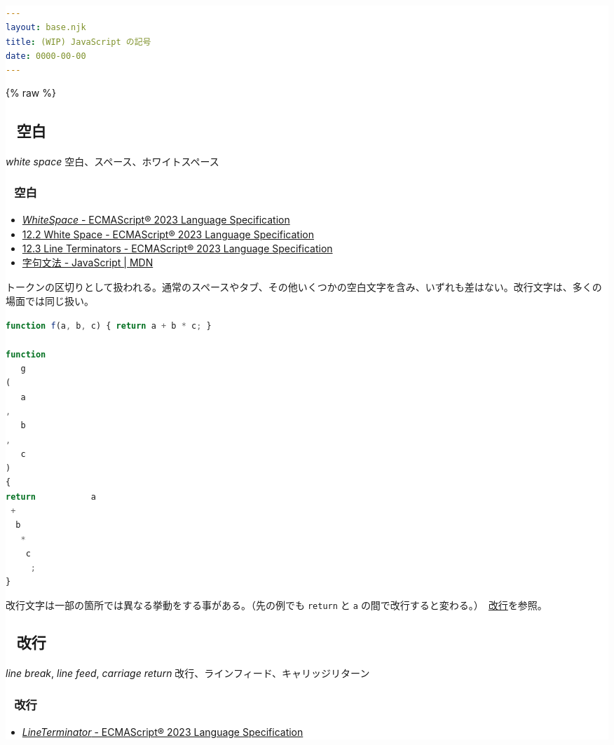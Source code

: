 ```yaml
---
layout: base.njk
title: (WIP) JavaScript の記号
date: 0000-00-00
---
```




{% raw %}

<script src="./script.js"></script>

<script src="https://fue.ginpei.dev/fue-button/latest/fue-button.js"></script>
<fue-button book-id="HsCH6wIHbEmT0PtcDgSu" layout="right bottom"></fue-button>

## ` `&nbsp;空白

*white space* 空白、スペース、ホワイトスペース

### ` `&nbsp;空白

- [*WhiteSpace* - ECMAScript® 2023 Language Specification](https://tc39.es/ecma262/#prod-WhiteSpace)
- [12.2 White Space - ECMAScript® 2023 Language Specification](https://tc39.es/ecma262/#sec-white-space)
- [12.3 Line Terminators - ECMAScript® 2023 Language Specification](https://tc39.es/ecma262/#sec-line-terminators)
- [字句文法 - JavaScript | MDN](https://developer.mozilla.org/ja/docs/Web/JavaScript/Reference/Lexical_grammar)

トークンの区切りとして扱われる。通常のスペースやタブ、その他いくつかの空白文字を含み、いずれも差はない。改行文字は、多くの場面では同じ扱い。

```js
function f(a, b, c) { return a + b * c; }

function
   g
(
   a
,
   b
,
   c
)
{
return           a
 +
  b
   *
    c
     ;
}
```

改行文字は一部の箇所では異なる挙動をする事がある。（先の例でも `return` と `a` の間で改行すると変わる。）　[改行](#改行-1)を参照。

## ` `&nbsp;改行

*line break*, *line feed*, *carriage return* 改行、ラインフィード、キャリッジリターン

### ` `&nbsp;改行

- [*LineTerminator* - ECMAScript® 2023 Language Specification](https://tc39.es/ecma262/#prod-LineTerminator)